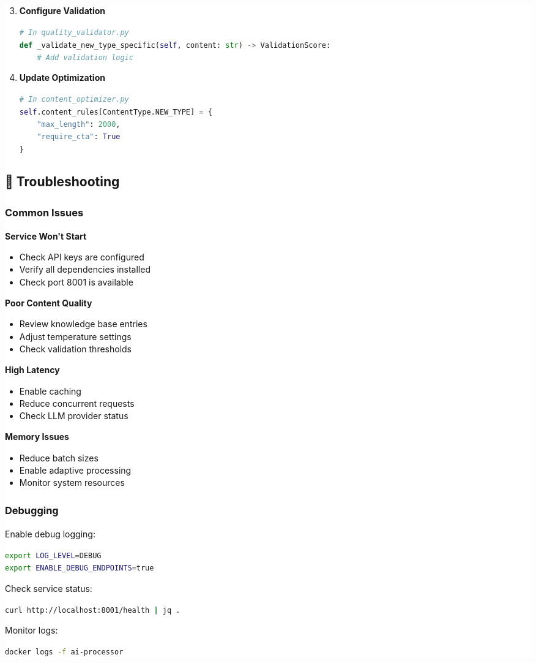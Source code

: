 3. **Configure Validation**
   ```python
   # In quality_validator.py
   def _validate_new_type_specific(self, content: str) -> ValidationScore:
       # Add validation logic
   ```

4. **Update Optimization**
   ```python
   # In content_optimizer.py
   self.content_rules[ContentType.NEW_TYPE] = {
       "max_length": 2000,
       "require_cta": True
   }
   ```

## 🚨 Troubleshooting

### Common Issues

**Service Won't Start**
- Check API keys are configured
- Verify all dependencies installed
- Check port 8001 is available

**Poor Content Quality**
- Review knowledge base entries
- Adjust temperature settings
- Check validation thresholds

**High Latency**
- Enable caching
- Reduce concurrent requests
- Check LLM provider status

**Memory Issues**
- Reduce batch sizes
- Enable adaptive processing
- Monitor system resources

### Debugging

Enable debug logging:
```bash
export LOG_LEVEL=DEBUG
export ENABLE_DEBUG_ENDPOINTS=true
```

Check service status:
```bash
curl http://localhost:8001/health | jq .
```

Monitor logs:
```bash
docker logs -f ai-processor
```
